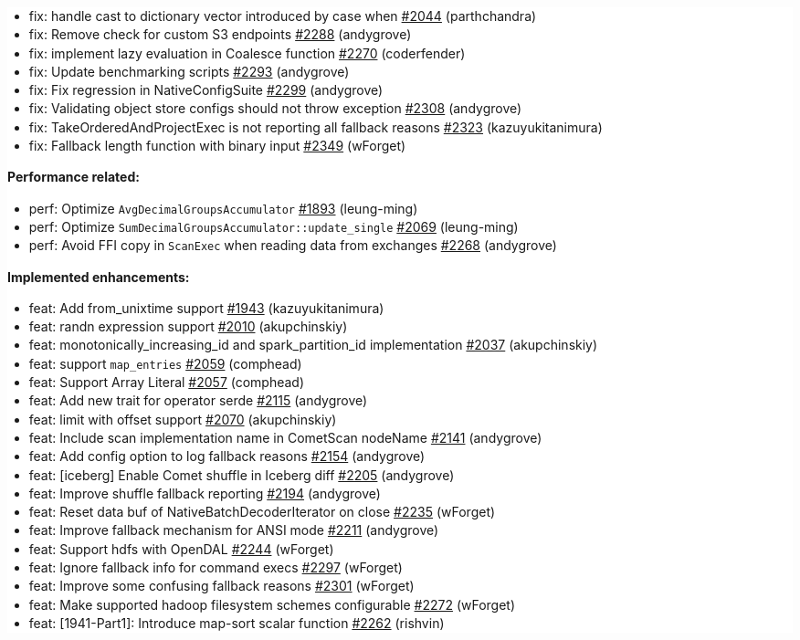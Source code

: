 - fix: handle cast to dictionary vector introduced by case when [#2044](https://github.com/apache/datafusion-comet/pull/2044) (parthchandra)
- fix: Remove check for custom S3 endpoints [#2288](https://github.com/apache/datafusion-comet/pull/2288) (andygrove)
- fix: implement lazy evaluation in Coalesce function  [#2270](https://github.com/apache/datafusion-comet/pull/2270) (coderfender)
- fix: Update benchmarking scripts [#2293](https://github.com/apache/datafusion-comet/pull/2293) (andygrove)
- fix: Fix regression in NativeConfigSuite [#2299](https://github.com/apache/datafusion-comet/pull/2299) (andygrove)
- fix: Validating object store configs should not throw exception [#2308](https://github.com/apache/datafusion-comet/pull/2308) (andygrove)
- fix: TakeOrderedAndProjectExec is not reporting all fallback reasons [#2323](https://github.com/apache/datafusion-comet/pull/2323) (kazuyukitanimura)
- fix: Fallback length function with binary input [#2349](https://github.com/apache/datafusion-comet/pull/2349) (wForget)

**Performance related:**

- perf: Optimize `AvgDecimalGroupsAccumulator` [#1893](https://github.com/apache/datafusion-comet/pull/1893) (leung-ming)
- perf: Optimize `SumDecimalGroupsAccumulator::update_single` [#2069](https://github.com/apache/datafusion-comet/pull/2069) (leung-ming)
- perf: Avoid FFI copy in `ScanExec` when reading data from exchanges [#2268](https://github.com/apache/datafusion-comet/pull/2268) (andygrove)

**Implemented enhancements:**

- feat: Add from_unixtime support [#1943](https://github.com/apache/datafusion-comet/pull/1943) (kazuyukitanimura)
- feat: randn expression support [#2010](https://github.com/apache/datafusion-comet/pull/2010) (akupchinskiy)
- feat: monotonically_increasing_id and spark_partition_id implementation [#2037](https://github.com/apache/datafusion-comet/pull/2037) (akupchinskiy)
- feat: support `map_entries` [#2059](https://github.com/apache/datafusion-comet/pull/2059) (comphead)
- feat: Support Array Literal [#2057](https://github.com/apache/datafusion-comet/pull/2057) (comphead)
- feat: Add new trait for operator serde [#2115](https://github.com/apache/datafusion-comet/pull/2115) (andygrove)
- feat: limit with offset support [#2070](https://github.com/apache/datafusion-comet/pull/2070) (akupchinskiy)
- feat: Include scan implementation name in CometScan nodeName [#2141](https://github.com/apache/datafusion-comet/pull/2141) (andygrove)
- feat: Add config option to log fallback reasons [#2154](https://github.com/apache/datafusion-comet/pull/2154) (andygrove)
- feat: [iceberg] Enable Comet shuffle in Iceberg diff [#2205](https://github.com/apache/datafusion-comet/pull/2205) (andygrove)
- feat: Improve shuffle fallback reporting [#2194](https://github.com/apache/datafusion-comet/pull/2194) (andygrove)
- feat: Reset data buf of NativeBatchDecoderIterator on close [#2235](https://github.com/apache/datafusion-comet/pull/2235) (wForget)
- feat: Improve fallback mechanism for ANSI mode [#2211](https://github.com/apache/datafusion-comet/pull/2211) (andygrove)
- feat: Support hdfs with OpenDAL [#2244](https://github.com/apache/datafusion-comet/pull/2244) (wForget)
- feat: Ignore fallback info for command execs [#2297](https://github.com/apache/datafusion-comet/pull/2297) (wForget)
- feat: Improve some confusing fallback reasons [#2301](https://github.com/apache/datafusion-comet/pull/2301) (wForget)
- feat: Make supported hadoop filesystem schemes configurable [#2272](https://github.com/apache/datafusion-comet/pull/2272) (wForget)
- feat: [1941-Part1]: Introduce map-sort scalar function [#2262](https://github.com/apache/datafusion-comet/pull/2262) (rishvin)